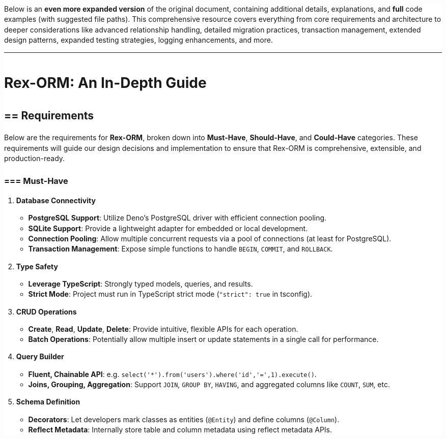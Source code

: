 Below is an **even more expanded version** of the original document, containing
additional details, explanations, and **full** code examples (with suggested
file paths). This comprehensive resource covers everything from core
requirements and architecture to deeper considerations like advanced
relationship handling, detailed migration practices, transaction management,
extended design patterns, expanded testing strategies, logging enhancements, and
more.

---

# Rex-ORM: An In-Depth Guide

## == Requirements

Below are the requirements for **Rex-ORM**, broken down into **Must-Have**,
**Should-Have**, and **Could-Have** categories. These requirements will guide
our design decisions and implementation to ensure that Rex-ORM is comprehensive,
extensible, and production-ready.

### === Must-Have

1. **Database Connectivity**
   - **PostgreSQL Support**: Utilize Deno’s PostgreSQL driver with efficient
     connection pooling.
   - **SQLite Support**: Provide a lightweight adapter for embedded or local
     development.
   - **Connection Pooling**: Allow multiple concurrent requests via a pool of
     connections (at least for PostgreSQL).
   - **Transaction Management**: Expose simple functions to handle `BEGIN`,
     `COMMIT`, and `ROLLBACK`.

2. **Type Safety**
   - **Leverage TypeScript**: Strongly typed models, queries, and results.
   - **Strict Mode**: Project must run in TypeScript strict mode
     (`"strict": true` in tsconfig).

3. **CRUD Operations**
   - **Create**, **Read**, **Update**, **Delete**: Provide intuitive, flexible
     APIs for each operation.
   - **Batch Operations**: Potentially allow multiple insert or update
     statements in a single call for performance.

4. **Query Builder**
   - **Fluent, Chainable API**: e.g.
     `select('*').from('users').where('id','=',1).execute()`.
   - **Joins, Grouping, Aggregation**: Support `JOIN`, `GROUP BY`, `HAVING`, and
     aggregated columns like `COUNT`, `SUM`, etc.

5. **Schema Definition**
   - **Decorators**: Let developers mark classes as entities (`@Entity`) and
     define columns (`@Column`).
   - **Reflect Metadata**: Internally store table and column metadata using
     reflect metadata APIs.
